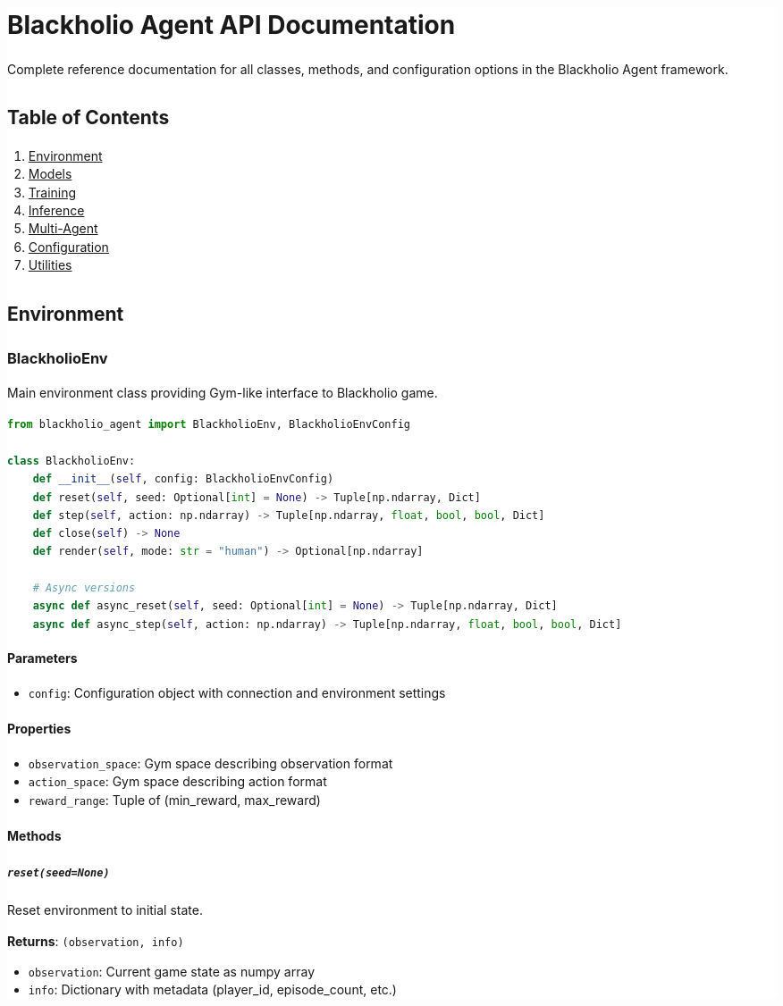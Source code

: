 # Blackholio Agent API Documentation

Complete reference documentation for all classes, methods, and configuration options in the Blackholio Agent framework.

## Table of Contents

1. [Environment](#environment)
2. [Models](#models)
3. [Training](#training)
4. [Inference](#inference)
5. [Multi-Agent](#multi-agent)
6. [Configuration](#configuration)
7. [Utilities](#utilities)

## Environment

### BlackholioEnv

Main environment class providing Gym-like interface to Blackholio game.

```python
from blackholio_agent import BlackholioEnv, BlackholioEnvConfig

class BlackholioEnv:
    def __init__(self, config: BlackholioEnvConfig)
    def reset(self, seed: Optional[int] = None) -> Tuple[np.ndarray, Dict]
    def step(self, action: np.ndarray) -> Tuple[np.ndarray, float, bool, bool, Dict]
    def close(self) -> None
    def render(self, mode: str = "human") -> Optional[np.ndarray]
    
    # Async versions
    async def async_reset(self, seed: Optional[int] = None) -> Tuple[np.ndarray, Dict]
    async def async_step(self, action: np.ndarray) -> Tuple[np.ndarray, float, bool, bool, Dict]
```

#### Parameters
- `config`: Configuration object with connection and environment settings

#### Properties
- `observation_space`: Gym space describing observation format
- `action_space`: Gym space describing action format
- `reward_range`: Tuple of (min_reward, max_reward)

#### Methods

##### `reset(seed=None)`
Reset environment to initial state.

**Returns**: `(observation, info)`
- `observation`: Current game state as numpy array
- `info`: Dictionary with metadata (player_id, episode_count, etc.)
